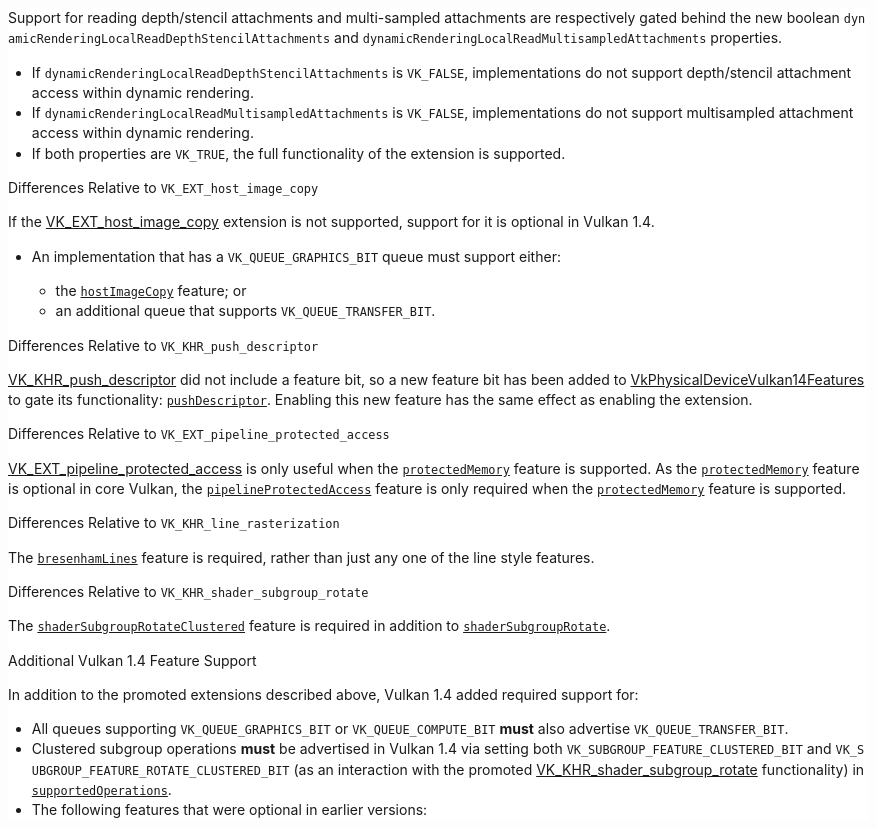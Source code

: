 Support for reading depth/stencil attachments and multi-sampled attachments are respectively gated behind the new boolean `dynamicRenderingLocalReadDepthStencilAttachments` and `dynamicRenderingLocalReadMultisampledAttachments` properties.

- If `dynamicRenderingLocalReadDepthStencilAttachments` is `VK_FALSE`, implementations do not support depth/stencil attachment access within dynamic rendering.
- If `dynamicRenderingLocalReadMultisampledAttachments` is `VK_FALSE`, implementations do not support multisampled attachment access within dynamic rendering.
- If both properties are `VK_TRUE`, the full functionality of the extension is supported.

Differences Relative to `VK_EXT_host_image_copy`

If the [VK\_EXT\_host\_image\_copy](https://registry.khronos.org/vulkan/specs/latest/man/html/VK_EXT_host_image_copy.html) extension is not supported, support for it is optional in Vulkan 1.4.

- An implementation that has a `VK_QUEUE_GRAPHICS_BIT` queue must support either:
  
  - the [`hostImageCopy`](https://registry.khronos.org/vulkan/specs/latest/html/vkspec.html#features-hostImageCopy) feature; or
  - an additional queue that supports `VK_QUEUE_TRANSFER_BIT`.

Differences Relative to `VK_KHR_push_descriptor`

[VK\_KHR\_push\_descriptor](https://registry.khronos.org/vulkan/specs/latest/man/html/VK_KHR_push_descriptor.html) did not include a feature bit, so a new feature bit has been added to [VkPhysicalDeviceVulkan14Features](https://registry.khronos.org/vulkan/specs/latest/man/html/VkPhysicalDeviceVulkan14Features.html) to gate its functionality: [`pushDescriptor`](https://registry.khronos.org/vulkan/specs/latest/html/vkspec.html#features-pushDescriptor). Enabling this new feature has the same effect as enabling the extension.

Differences Relative to `VK_EXT_pipeline_protected_access`

[VK\_EXT\_pipeline\_protected\_access](https://registry.khronos.org/vulkan/specs/latest/man/html/VK_EXT_pipeline_protected_access.html) is only useful when the [`protectedMemory`](https://registry.khronos.org/vulkan/specs/latest/html/vkspec.html#features-protectedMemory) feature is supported. As the [`protectedMemory`](https://registry.khronos.org/vulkan/specs/latest/html/vkspec.html#features-protectedMemory) feature is optional in core Vulkan, the [`pipelineProtectedAccess`](https://registry.khronos.org/vulkan/specs/latest/html/vkspec.html#features-pipelineProtectedAccess) feature is only required when the [`protectedMemory`](https://registry.khronos.org/vulkan/specs/latest/html/vkspec.html#features-protectedMemory) feature is supported.

Differences Relative to `VK_KHR_line_rasterization`

The [`bresenhamLines`](https://registry.khronos.org/vulkan/specs/latest/html/vkspec.html#features-bresenhamLines) feature is required, rather than just any one of the line style features.

Differences Relative to `VK_KHR_shader_subgroup_rotate`

The [`shaderSubgroupRotateClustered`](https://registry.khronos.org/vulkan/specs/latest/html/vkspec.html#features-shaderSubgroupRotateClustered) feature is required in addition to [`shaderSubgroupRotate`](https://registry.khronos.org/vulkan/specs/latest/html/vkspec.html#features-shaderSubgroupRotate).

Additional Vulkan 1.4 Feature Support

In addition to the promoted extensions described above, Vulkan 1.4 added required support for:

- All queues supporting `VK_QUEUE_GRAPHICS_BIT` or `VK_QUEUE_COMPUTE_BIT` **must** also advertise `VK_QUEUE_TRANSFER_BIT`.
- Clustered subgroup operations **must** be advertised in Vulkan 1.4 via setting both `VK_SUBGROUP_FEATURE_CLUSTERED_BIT` and `VK_SUBGROUP_FEATURE_ROTATE_CLUSTERED_BIT` (as an interaction with the promoted [VK\_KHR\_shader\_subgroup\_rotate](https://registry.khronos.org/vulkan/specs/latest/man/html/VK_KHR_shader_subgroup_rotate.html) functionality) in [`supportedOperations`](https://registry.khronos.org/vulkan/specs/latest/html/vkspec.html#limits-subgroupSupportedOperations).
- The following features that were optional in earlier versions:
  